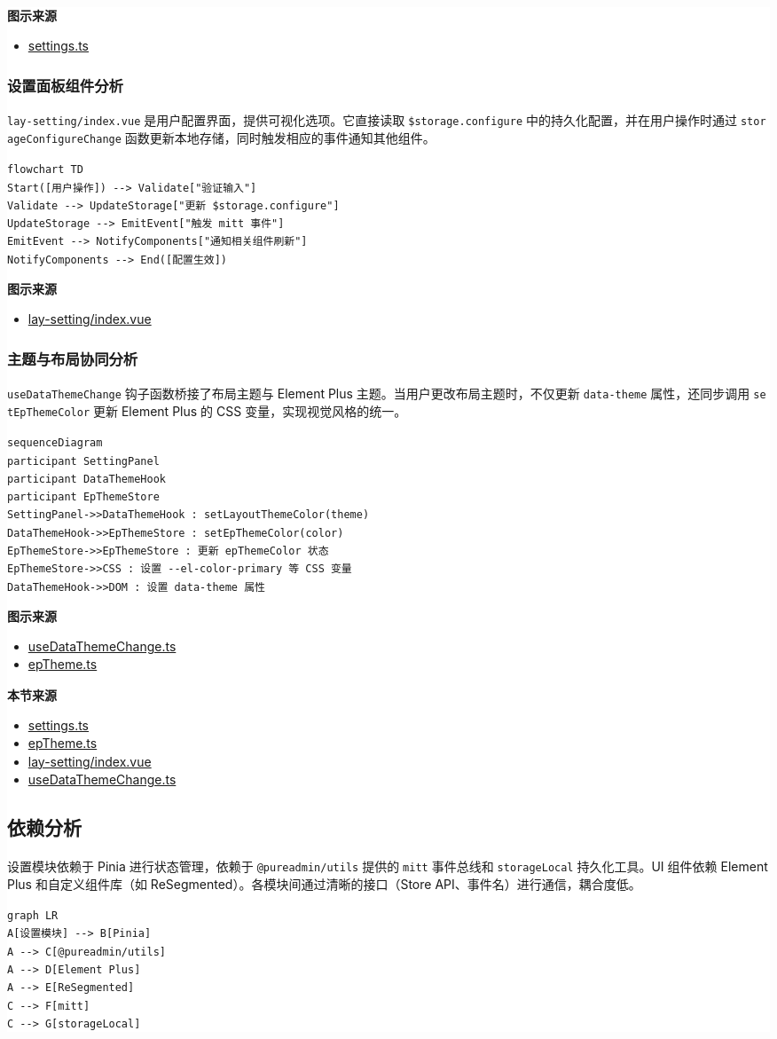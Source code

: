**图示来源**  
- [settings.ts](file://web/src/store/modules/settings.ts#L3-L30)

### 设置面板组件分析
`lay-setting/index.vue` 是用户配置界面，提供可视化选项。它直接读取 `$storage.configure` 中的持久化配置，并在用户操作时通过 `storageConfigureChange` 函数更新本地存储，同时触发相应的事件通知其他组件。

```mermaid
flowchart TD
Start([用户操作]) --> Validate["验证输入"]
Validate --> UpdateStorage["更新 $storage.configure"]
UpdateStorage --> EmitEvent["触发 mitt 事件"]
EmitEvent --> NotifyComponents["通知相关组件刷新"]
NotifyComponents --> End([配置生效])
```

**图示来源**  
- [lay-setting/index.vue](file://web/src/layout/components/lay-setting/index.vue#L50-L200)

### 主题与布局协同分析
`useDataThemeChange` 钩子函数桥接了布局主题与 Element Plus 主题。当用户更改布局主题时，不仅更新 `data-theme` 属性，还同步调用 `setEpThemeColor` 更新 Element Plus 的 CSS 变量，实现视觉风格的统一。

```mermaid
sequenceDiagram
participant SettingPanel
participant DataThemeHook
participant EpThemeStore
SettingPanel->>DataThemeHook : setLayoutThemeColor(theme)
DataThemeHook->>EpThemeStore : setEpThemeColor(color)
EpThemeStore->>EpThemeStore : 更新 epThemeColor 状态
EpThemeStore->>CSS : 设置 --el-color-primary 等 CSS 变量
DataThemeHook->>DOM : 设置 data-theme 属性
```

**图示来源**  
- [useDataThemeChange.ts](file://web/src/layout/hooks/useDataThemeChange.ts#L50-L100)
- [epTheme.ts](file://web/src/store/modules/epTheme.ts#L20-L30)

**本节来源**  
- [settings.ts](file://web/src/store/modules/settings.ts)
- [epTheme.ts](file://web/src/store/modules/epTheme.ts)
- [lay-setting/index.vue](file://web/src/layout/components/lay-setting/index.vue)
- [useDataThemeChange.ts](file://web/src/layout/hooks/useDataThemeChange.ts)

## 依赖分析
设置模块依赖于 Pinia 进行状态管理，依赖于 `@pureadmin/utils` 提供的 `mitt` 事件总线和 `storageLocal` 持久化工具。UI 组件依赖 Element Plus 和自定义组件库（如 ReSegmented）。各模块间通过清晰的接口（Store API、事件名）进行通信，耦合度低。

```mermaid
graph LR
A[设置模块] --> B[Pinia]
A --> C[@pureadmin/utils]
A --> D[Element Plus]
A --> E[ReSegmented]
C --> F[mitt]
C --> G[storageLocal]
```
